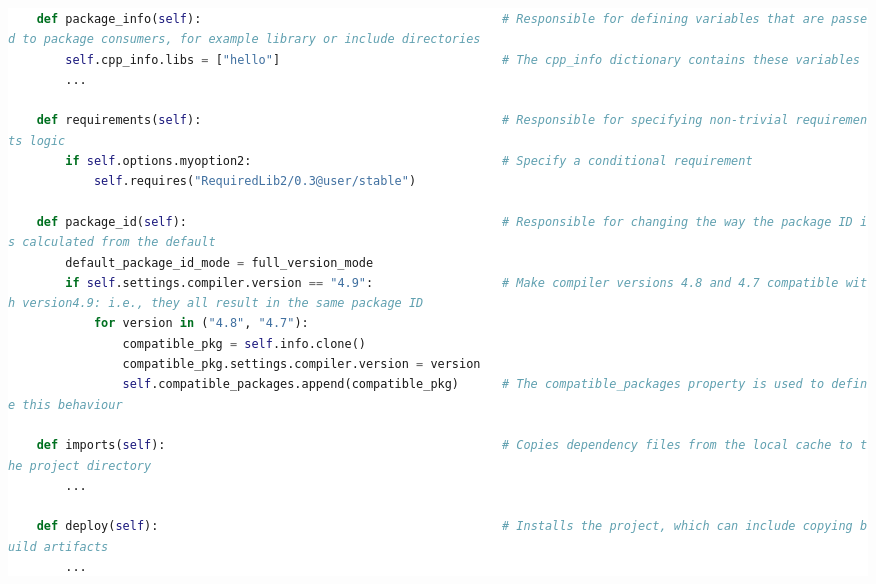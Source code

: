 ```py
    def package_info(self):                                          # Responsible for defining variables that are passed to package consumers, for example library or include directories
        self.cpp_info.libs = ["hello"]                               # The cpp_info dictionary contains these variables
        ...

    def requirements(self):                                          # Responsible for specifying non-trivial requirements logic
        if self.options.myoption2:                                   # Specify a conditional requirement
            self.requires("RequiredLib2/0.3@user/stable")

    def package_id(self):                                            # Responsible for changing the way the package ID is calculated from the default
        default_package_id_mode = full_version_mode
        if self.settings.compiler.version == "4.9":                  # Make compiler versions 4.8 and 4.7 compatible with version4.9: i.e., they all result in the same package ID
            for version in ("4.8", "4.7"):
                compatible_pkg = self.info.clone()
                compatible_pkg.settings.compiler.version = version
                self.compatible_packages.append(compatible_pkg)      # The compatible_packages property is used to define this behaviour

    def imports(self):                                               # Copies dependency files from the local cache to the project directory
        ...

    def deploy(self):                                                # Installs the project, which can include copying build artifacts
        ...

```
